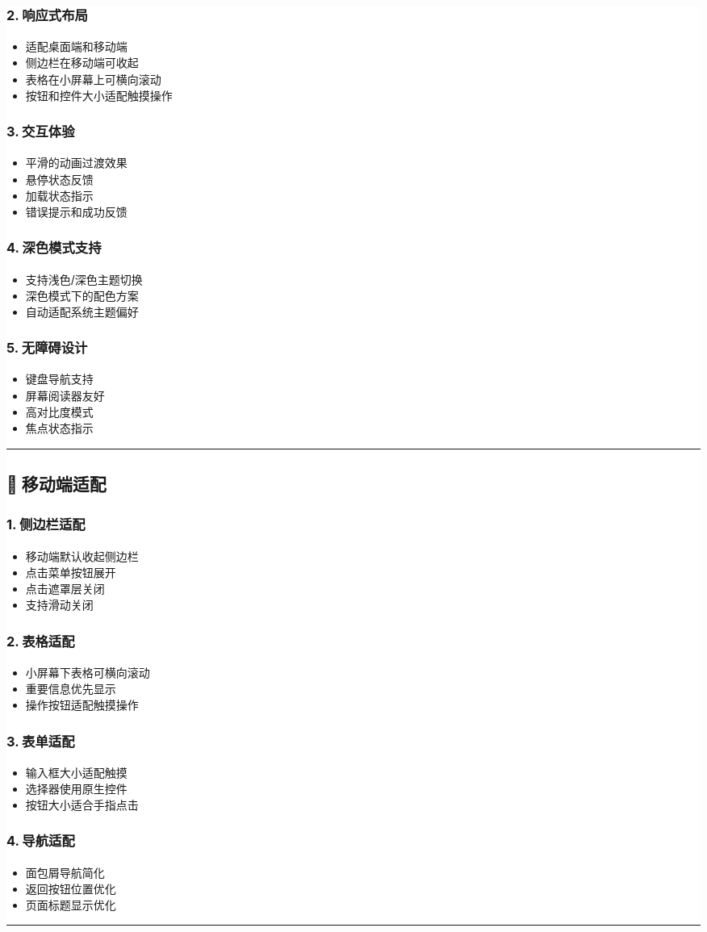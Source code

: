 ### 2. 响应式布局
- 适配桌面端和移动端
- 侧边栏在移动端可收起
- 表格在小屏幕上可横向滚动
- 按钮和控件大小适配触摸操作

### 3. 交互体验
- 平滑的动画过渡效果
- 悬停状态反馈
- 加载状态指示
- 错误提示和成功反馈

### 4. 深色模式支持
- 支持浅色/深色主题切换
- 深色模式下的配色方案
- 自动适配系统主题偏好

### 5. 无障碍设计
- 键盘导航支持
- 屏幕阅读器友好
- 高对比度模式
- 焦点状态指示

---

## 📱 移动端适配

### 1. 侧边栏适配
- 移动端默认收起侧边栏
- 点击菜单按钮展开
- 点击遮罩层关闭
- 支持滑动关闭

### 2. 表格适配
- 小屏幕下表格可横向滚动
- 重要信息优先显示
- 操作按钮适配触摸操作

### 3. 表单适配
- 输入框大小适配触摸
- 选择器使用原生控件
- 按钮大小适合手指点击

### 4. 导航适配
- 面包屑导航简化
- 返回按钮位置优化
- 页面标题显示优化

---

